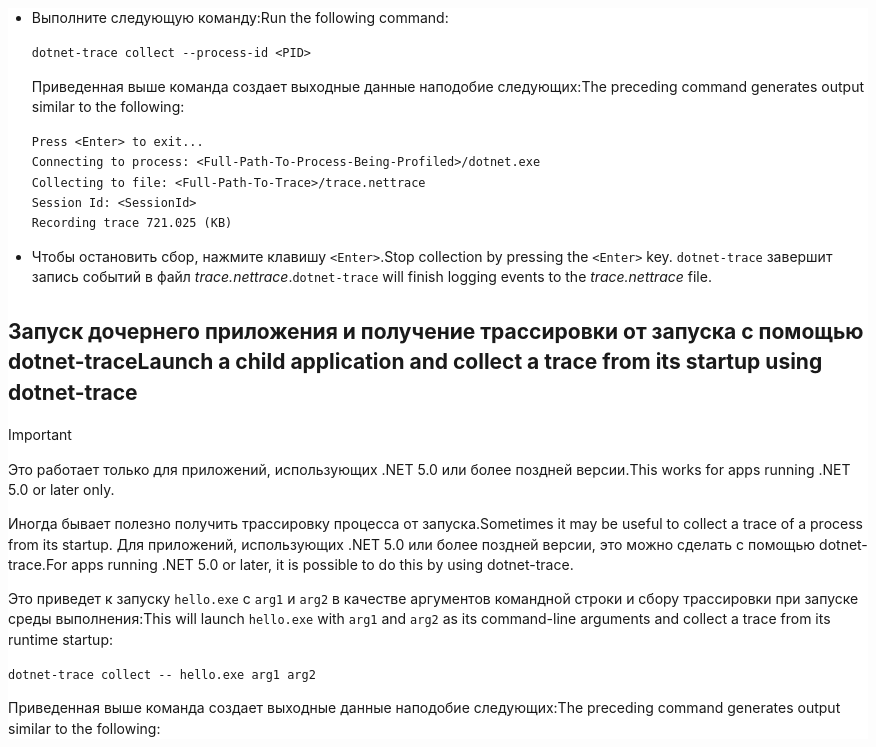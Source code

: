 - <span data-ttu-id="f605d-214">Выполните следующую команду:</span><span class="sxs-lookup"><span data-stu-id="f605d-214">Run the following command:</span></span>

  ```console
  dotnet-trace collect --process-id <PID>
  ```

  <span data-ttu-id="f605d-215">Приведенная выше команда создает выходные данные наподобие следующих:</span><span class="sxs-lookup"><span data-stu-id="f605d-215">The preceding command generates output similar to the following:</span></span>

  ```console
  Press <Enter> to exit...
  Connecting to process: <Full-Path-To-Process-Being-Profiled>/dotnet.exe
  Collecting to file: <Full-Path-To-Trace>/trace.nettrace
  Session Id: <SessionId>
  Recording trace 721.025 (KB)
  ```

- <span data-ttu-id="f605d-216">Чтобы остановить сбор, нажмите клавишу `<Enter>`.</span><span class="sxs-lookup"><span data-stu-id="f605d-216">Stop collection by pressing the `<Enter>` key.</span></span> <span data-ttu-id="f605d-217">`dotnet-trace` завершит запись событий в файл *trace.nettrace*.</span><span class="sxs-lookup"><span data-stu-id="f605d-217">`dotnet-trace` will finish logging events to the *trace.nettrace* file.</span></span>

## <a name="launch-a-child-application-and-collect-a-trace-from-its-startup-using-dotnet-trace"></a><span data-ttu-id="f605d-218">Запуск дочернего приложения и получение трассировки от запуска с помощью dotnet-trace</span><span class="sxs-lookup"><span data-stu-id="f605d-218">Launch a child application and collect a trace from its startup using dotnet-trace</span></span>

> [!IMPORTANT]
> <span data-ttu-id="f605d-219">Это работает только для приложений, использующих .NET 5.0 или более поздней версии.</span><span class="sxs-lookup"><span data-stu-id="f605d-219">This works for apps running .NET 5.0 or later only.</span></span>

<span data-ttu-id="f605d-220">Иногда бывает полезно получить трассировку процесса от запуска.</span><span class="sxs-lookup"><span data-stu-id="f605d-220">Sometimes it may be useful to collect a trace of a process from its startup.</span></span> <span data-ttu-id="f605d-221">Для приложений, использующих .NET 5.0 или более поздней версии, это можно сделать с помощью dotnet-trace.</span><span class="sxs-lookup"><span data-stu-id="f605d-221">For apps running .NET 5.0 or later, it is possible to do this by using dotnet-trace.</span></span>

<span data-ttu-id="f605d-222">Это приведет к запуску `hello.exe` с `arg1` и `arg2` в качестве аргументов командной строки и сбору трассировки при запуске среды выполнения:</span><span class="sxs-lookup"><span data-stu-id="f605d-222">This will launch `hello.exe` with `arg1` and `arg2` as its command-line arguments and collect a trace from its runtime startup:</span></span>

```console
dotnet-trace collect -- hello.exe arg1 arg2
```

<span data-ttu-id="f605d-223">Приведенная выше команда создает выходные данные наподобие следующих:</span><span class="sxs-lookup"><span data-stu-id="f605d-223">The preceding command generates output similar to the following:</span></span>
